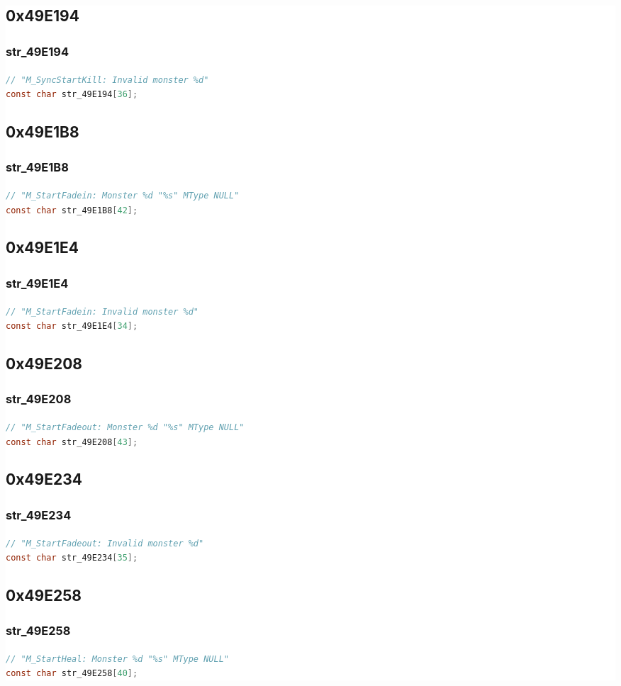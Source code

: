 ## 0x49E194

### str_49E194

```c
// "M_SyncStartKill: Invalid monster %d"
const char str_49E194[36];
```

## 0x49E1B8

### str_49E1B8

```c
// "M_StartFadein: Monster %d "%s" MType NULL"
const char str_49E1B8[42];
```

## 0x49E1E4

### str_49E1E4

```c
// "M_StartFadein: Invalid monster %d"
const char str_49E1E4[34];
```

## 0x49E208

### str_49E208

```c
// "M_StartFadeout: Monster %d "%s" MType NULL"
const char str_49E208[43];
```

## 0x49E234

### str_49E234

```c
// "M_StartFadeout: Invalid monster %d"
const char str_49E234[35];
```

## 0x49E258

### str_49E258

```c
// "M_StartHeal: Monster %d "%s" MType NULL"
const char str_49E258[40];
```
